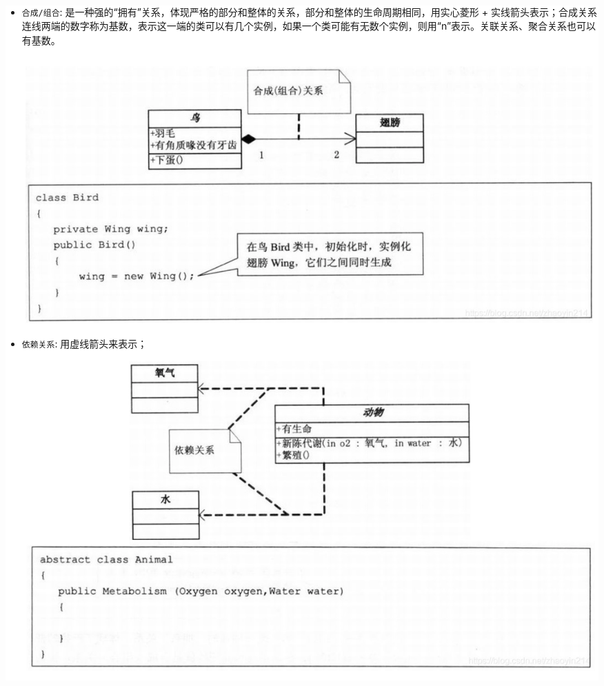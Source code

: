 * `合成/组合`: 是一种强的“拥有”关系，体现严格的部分和整体的关系，部分和整体的生命周期相同，用实心菱形 + 实线箭头表示；合成关系连线两端的数字称为基数，表示这一端的类可以有几个实例，如果一个类可能有无数个实例，则用“n”表示。关联关系、聚合关系也可以有基数。
<br>![合成/组合](./合成组合关系.png)</br>

* `依赖关系`: 用虚线箭头来表示；
<br>![依赖](./依赖关系.png)</br>
